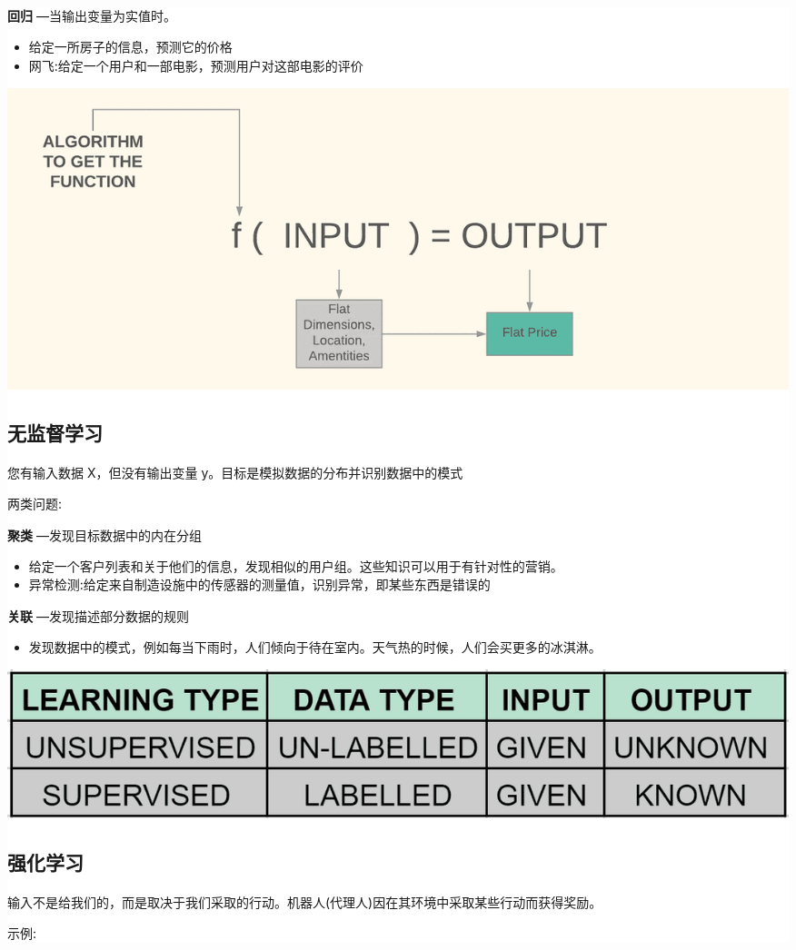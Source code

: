 **回归** —当输出变量为实值时。

*   给定一所房子的信息，预测它的价格
*   网飞:给定一个用户和一部电影，预测用户对这部电影的评价

![](img/3e7202539d8a23e22dc72ecabb1959f7.png)

## 无监督学习

您有输入数据 X，但没有输出变量 y。目标是模拟数据的分布并识别数据中的模式

两类问题:

**聚类** —发现目标数据中的内在分组

*   给定一个客户列表和关于他们的信息，发现相似的用户组。这些知识可以用于有针对性的营销。
*   异常检测:给定来自制造设施中的传感器的测量值，识别异常，即某些东西是错误的

**关联** —发现描述部分数据的规则

*   发现数据中的模式，例如每当下雨时，人们倾向于待在室内。天气热的时候，人们会买更多的冰淇淋。

![](img/4ec6d2791a7d7c1a5c51c1e5fb2844eb.png)

## 强化学习

输入不是给我们的，而是取决于我们采取的行动。机器人(代理人)因在其环境中采取某些行动而获得奖励。

示例:
